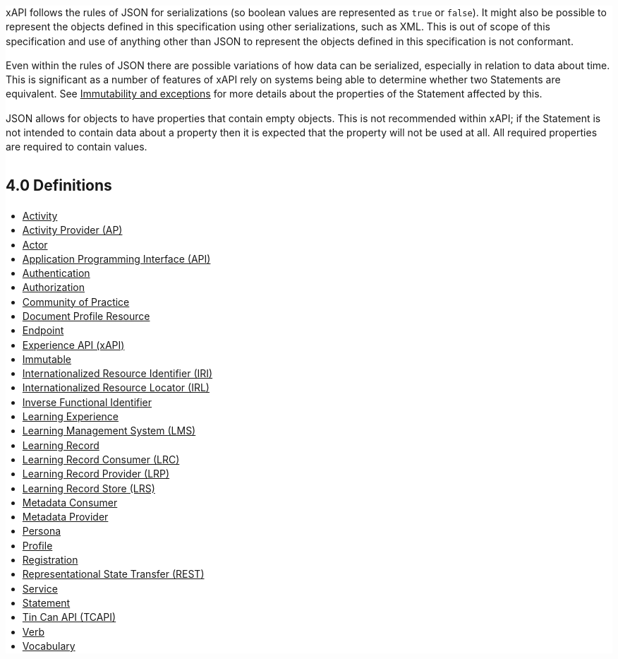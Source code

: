 xAPI follows the rules of JSON for serializations (so boolean values are represented as `true` or `false`). It might 
also be possible to represent the objects defined in this specification using other serializations, such as XML. This is out 
of scope of this specification and use of anything other than JSON to represent the objects defined in this specification 
is not conformant. 

Even within the rules of JSON there are possible variations of how data can be serialized, especially in relation to data 
about time. This is significant as a number of features of xAPI rely on systems being able to determine whether two 
Statements are equivalent. See [Immutability and exceptions](./xAPI-Data.md#statement-immutability-and-exceptions) 
for more details about the properties of the Statement affected by this. 

JSON allows for objects to have properties that contain empty objects. This is not recommended within xAPI; if the Statement 
is not intended to contain data about a property then it is expected that the property will not be used at all. 
All required properties are required to contain values. 


<a name="definitions"></a>
## 4.0 Definitions  

* [Activity](#def-activity)
* [Activity Provider (AP)](#def-activity-provider)
* [Actor](#def-actor)
* [Application Programming Interface (API)](#def-api)
* [Authentication](#def-authentication)
* [Authorization](#def-authorization)
* [Community of Practice](#def-community-of-practice)
* [Document Profile Resource](#def-document-profile)
* [Endpoint](#def-endpoint)
* [Experience API (xAPI)](#def-experience-api)
* [Immutable](#def-immutable)
* [Internationalized Resource Identifier (IRI)](#def-iri)
* [Internationalized Resource Locator (IRL)](#def-irl)
* [Inverse Functional Identifier](#def-inverse-functional-identifier)
* [Learning Experience](#def-learning-experience)
* [Learning Management System (LMS)](#def-learning-management-system)
* [Learning Record](#def-learning-record)
* [Learning Record Consumer (LRC)](#def-learning-record-consumer)
* [Learning Record Provider (LRP)](#def-learning-record-provider)
* [Learning Record Store (LRS)](#def-learning-record-store)
* [Metadata Consumer](#def-metadata-consumer)
* [Metadata Provider](#def-metadata-provider)
* [Persona](#def-persona)
* [Profile](#def-profile)
* [Registration](#def-registration)
* [Representational State Transfer (REST)](#def-rest)
* [Service](#def-service)
* [Statement](#def-statement)
* [Tin Can API (TCAPI)](#def-tcapi)
* [Verb](#def-verb)
* [Vocabulary](#def-vocabulary)

